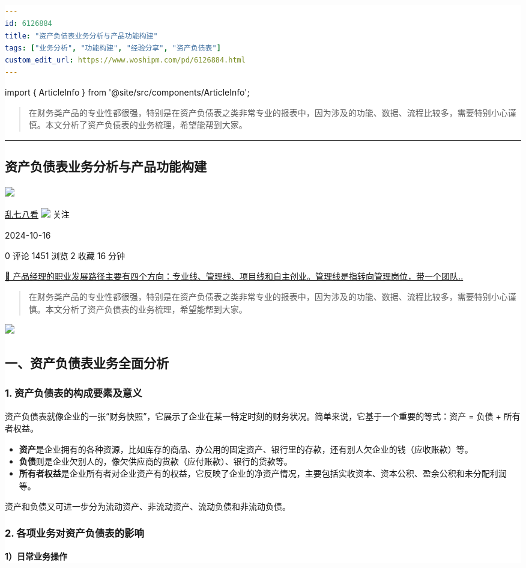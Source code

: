 ```yaml
---
id: 6126884
title: "资产负债表业务分析与产品功能构建"
tags: ["业务分析", "功能构建", "经验分享", "资产负债表"]
custom_edit_url: https://www.woshipm.com/pd/6126884.html
---
```

import { ArticleInfo } from '@site/src/components/ArticleInfo';

<ArticleInfo
    author="乱七八看"
    authorLink="https://www.woshipm.com/u/940693"
    published="2024-10-16"
    views={1451}
    comments={0}
    collects={2}
/>

> 在财务类产品的专业性都很强，特别是在资产负债表之类非常专业的报表中，因为涉及的功能、数据、流程比较多，需要特别小心谨慎。本文分析了资产负债表的业务梳理，希望能帮到大家。

---

## 资产负债表业务分析与产品功能构建

[![](https://static.woshipm.com/view/woshipm_api_def_20240517093855_8546.png?imageView2/1/w/72/h/72/q/100)](https://www.woshipm.com/u/940693)

[乱七八看](https://www.woshipm.com/u/940693) ![](https://static.woshipm.com/tag/1101_1@2x.png) 关注

2024-10-16

0 评论 1451 浏览 2 收藏 16 分钟

[🔗 产品经理的职业发展路径主要有四个方向：专业线、管理线、项目线和自主创业。管理线是指转向管理岗位，带一个团队..](https://ke.qidianla.com/courses/90pm)

> 在财务类产品的专业性都很强，特别是在资产负债表之类非常专业的报表中，因为涉及的功能、数据、流程比较多，需要特别小心谨慎。本文分析了资产负债表的业务梳理，希望能帮到大家。

![](https://image.woshipm.com/2023/04/14/76d86fe2-da9e-11ed-9b82-00163e0b5ff3.png)

## 一、资产负债表业务全面分析

### 1\. 资产负债表的构成要素及意义

资产负债表就像企业的一张“财务快照”，它展示了企业在某一特定时刻的财务状况。简单来说，它基于一个重要的等式：资产 = 负债 + 所有者权益。

*   **资产**是企业拥有的各种资源，比如库存的商品、办公用的固定资产、银行里的存款，还有别人欠企业的钱（应收账款）等。
*   **负债**则是企业欠别人的，像欠供应商的货款（应付账款）、银行的贷款等。
*   **所有者权益**是企业所有者对企业资产有的权益，它反映了企业的净资产情况，主要包括实收资本、资本公积、盈余公积和未分配利润等。

资产和负债又可进一步分为流动资产、非流动资产、流动负债和非流动负债。

### 2\. 各项业务对资产负债表的影响

**1）日常业务操作**
